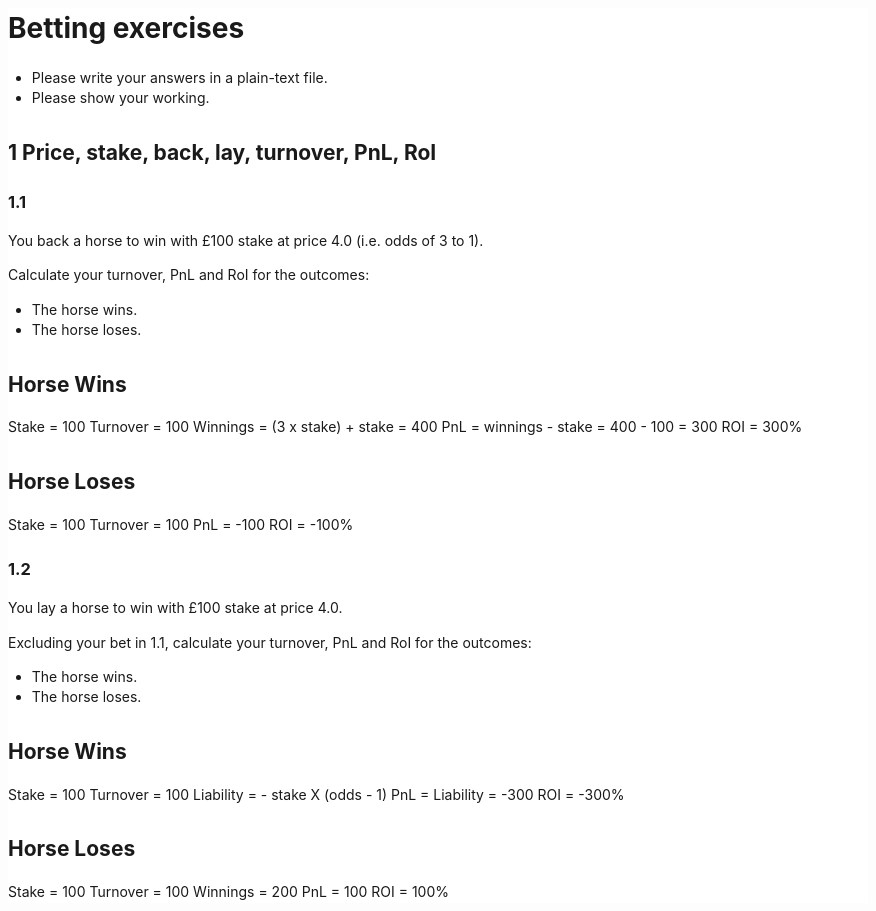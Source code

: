 Betting exercises
=================

* Please write your answers in a plain-text file.
* Please show your working.


1 Price, stake, back, lay, turnover, PnL, RoI
---------------------------------------------


### 1.1

You back a horse to win with £100 stake at price 4.0 (i.e. odds of 3 to 1).

Calculate your turnover, PnL and RoI for the outcomes:
* The horse wins.
* The horse loses.

Horse Wins
----------------
Stake = 100
Turnover = 100
Winnings = (3 x stake) + stake = 400
PnL = winnings - stake = 400 - 100 = 300 
ROI = 300%

Horse Loses
----------------
Stake = 100
Turnover = 100
PnL = -100
ROI = -100%

### 1.2

You lay a horse to win with £100 stake at price 4.0.

Excluding your bet in 1.1, calculate your turnover, PnL and RoI for the outcomes:
* The horse wins.
* The horse loses.

Horse Wins
----------------
Stake = 100
Turnover = 100
Liability = - stake X (odds - 1)
PnL = Liability = -300
ROI = -300%

Horse Loses
----------------
Stake = 100
Turnover = 100
Winnings = 200
PnL = 100 
ROI = 100%
